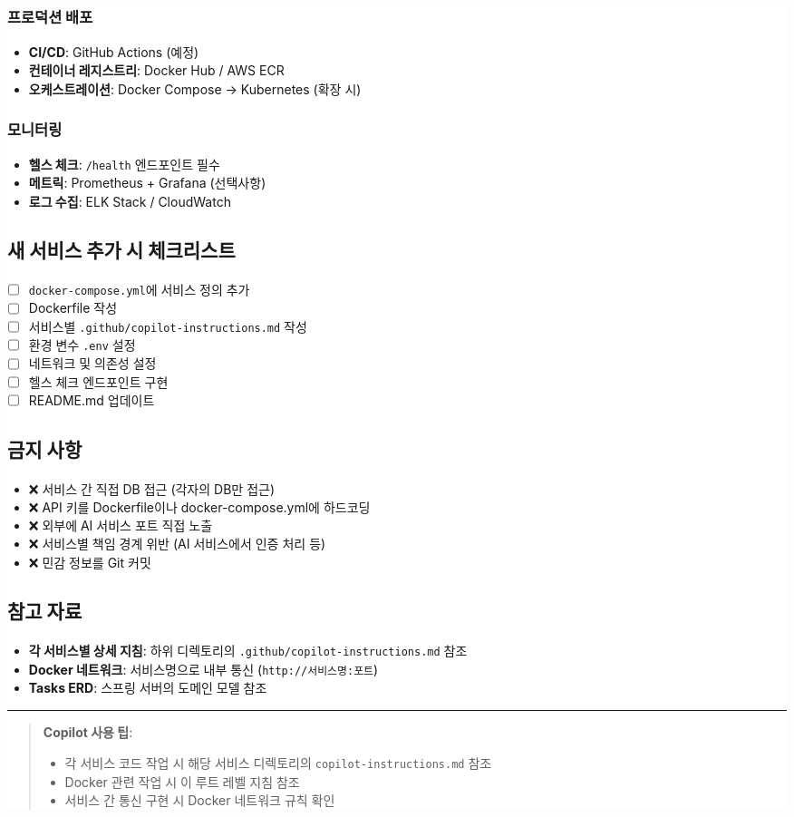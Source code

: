 ### 프로덕션 배포
- **CI/CD**: GitHub Actions (예정)
- **컨테이너 레지스트리**: Docker Hub / AWS ECR
- **오케스트레이션**: Docker Compose → Kubernetes (확장 시)

### 모니터링
- **헬스 체크**: `/health` 엔드포인트 필수
- **메트릭**: Prometheus + Grafana (선택사항)
- **로그 수집**: ELK Stack / CloudWatch

## 새 서비스 추가 시 체크리스트
- [ ] `docker-compose.yml`에 서비스 정의 추가
- [ ] Dockerfile 작성
- [ ] 서비스별 `.github/copilot-instructions.md` 작성
- [ ] 환경 변수 `.env` 설정
- [ ] 네트워크 및 의존성 설정
- [ ] 헬스 체크 엔드포인트 구현
- [ ] README.md 업데이트

## 금지 사항
- ❌ 서비스 간 직접 DB 접근 (각자의 DB만 접근)
- ❌ API 키를 Dockerfile이나 docker-compose.yml에 하드코딩
- ❌ 외부에 AI 서비스 포트 직접 노출
- ❌ 서비스별 책임 경계 위반 (AI 서비스에서 인증 처리 등)
- ❌ 민감 정보를 Git 커밋

## 참고 자료
- **각 서비스별 상세 지침**: 하위 디렉토리의 `.github/copilot-instructions.md` 참조
- **Docker 네트워크**: 서비스명으로 내부 통신 (`http://서비스명:포트`)
- **Tasks ERD**: 스프링 서버의 도메인 모델 참조

---

> **Copilot 사용 팁**: 
> - 각 서비스 코드 작업 시 해당 서비스 디렉토리의 `copilot-instructions.md` 참조
> - Docker 관련 작업 시 이 루트 레벨 지침 참조
> - 서비스 간 통신 구현 시 Docker 네트워크 규칙 확인

